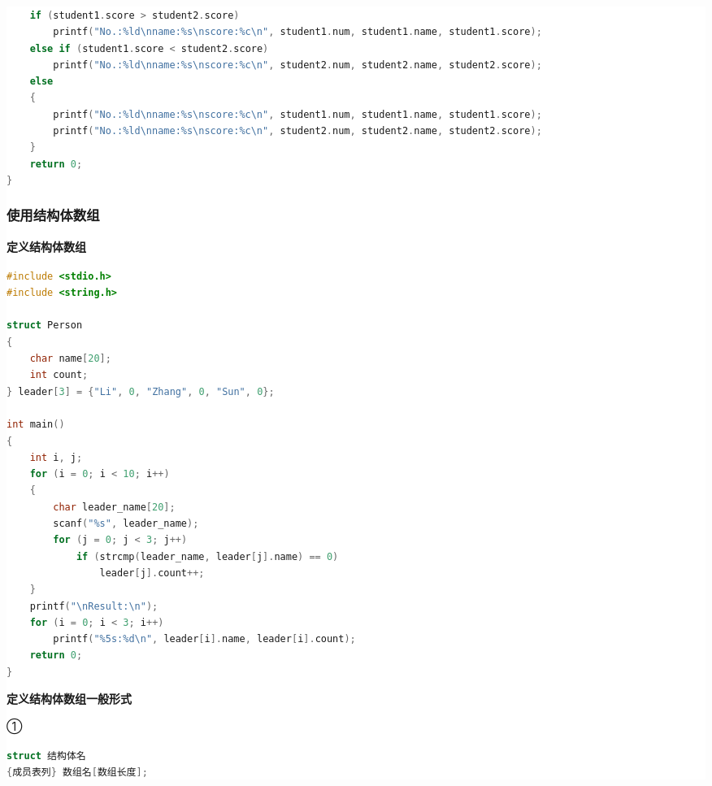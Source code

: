 ```c
    if (student1.score > student2.score)
        printf("No.:%ld\nname:%s\nscore:%c\n", student1.num, student1.name, student1.score);
    else if (student1.score < student2.score)
        printf("No.:%ld\nname:%s\nscore:%c\n", student2.num, student2.name, student2.score);
    else
    {
        printf("No.:%ld\nname:%s\nscore:%c\n", student1.num, student1.name, student1.score);
        printf("No.:%ld\nname:%s\nscore:%c\n", student2.num, student2.name, student2.score);
    }
    return 0;
}
```

### 使用结构体数组

**定义结构体数组**

```c
#include <stdio.h>
#include <string.h>

struct Person
{
    char name[20];
    int count;
} leader[3] = {"Li", 0, "Zhang", 0, "Sun", 0};

int main()
{
    int i, j;
    for (i = 0; i < 10; i++)
    {
        char leader_name[20];
        scanf("%s", leader_name);
        for (j = 0; j < 3; j++)
            if (strcmp(leader_name, leader[j].name) == 0)
                leader[j].count++;
    }
    printf("\nResult:\n");
    for (i = 0; i < 3; i++)
        printf("%5s:%d\n", leader[i].name, leader[i].count);
    return 0;
}
```

**定义结构体数组一般形式**

①

```c
struct 结构体名
{成员表列} 数组名[数组长度];
```
